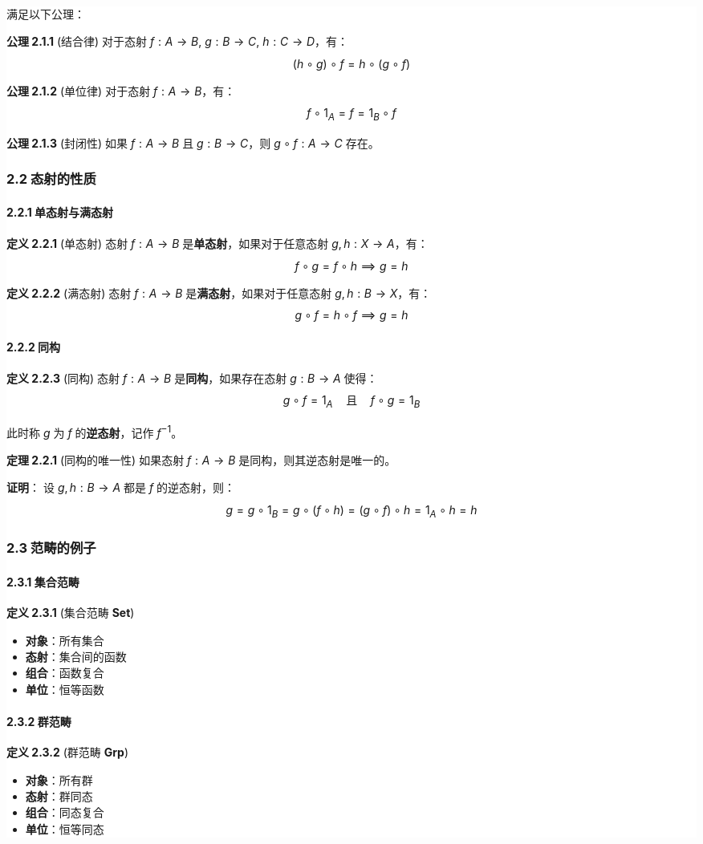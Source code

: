 满足以下公理：

**公理 2.1.1** (结合律)
对于态射 $f: A \to B$, $g: B \to C$, $h: C \to D$，有：
$$(h \circ g) \circ f = h \circ (g \circ f)$$

**公理 2.1.2** (单位律)
对于态射 $f: A \to B$，有：
$$f \circ 1_A = f = 1_B \circ f$$

**公理 2.1.3** (封闭性)
如果 $f: A \to B$ 且 $g: B \to C$，则 $g \circ f: A \to C$ 存在。

### 2.2 态射的性质

#### 2.2.1 单态射与满态射

**定义 2.2.1** (单态射)
态射 $f: A \to B$ 是**单态射**，如果对于任意态射 $g, h: X \to A$，有：
$$f \circ g = f \circ h \implies g = h$$

**定义 2.2.2** (满态射)
态射 $f: A \to B$ 是**满态射**，如果对于任意态射 $g, h: B \to X$，有：
$$g \circ f = h \circ f \implies g = h$$

#### 2.2.2 同构

**定义 2.2.3** (同构)
态射 $f: A \to B$ 是**同构**，如果存在态射 $g: B \to A$ 使得：
$$g \circ f = 1_A \quad \text{且} \quad f \circ g = 1_B$$

此时称 $g$ 为 $f$ 的**逆态射**，记作 $f^{-1}$。

**定理 2.2.1** (同构的唯一性)
如果态射 $f: A \to B$ 是同构，则其逆态射是唯一的。

**证明**：
设 $g, h: B \to A$ 都是 $f$ 的逆态射，则：
$$g = g \circ 1_B = g \circ (f \circ h) = (g \circ f) \circ h = 1_A \circ h = h$$

### 2.3 范畴的例子

#### 2.3.1 集合范畴

**定义 2.3.1** (集合范畴 $\mathbf{Set}$)

- **对象**：所有集合
- **态射**：集合间的函数
- **组合**：函数复合
- **单位**：恒等函数

#### 2.3.2 群范畴

**定义 2.3.2** (群范畴 $\mathbf{Grp}$)

- **对象**：所有群
- **态射**：群同态
- **组合**：同态复合
- **单位**：恒等同态
